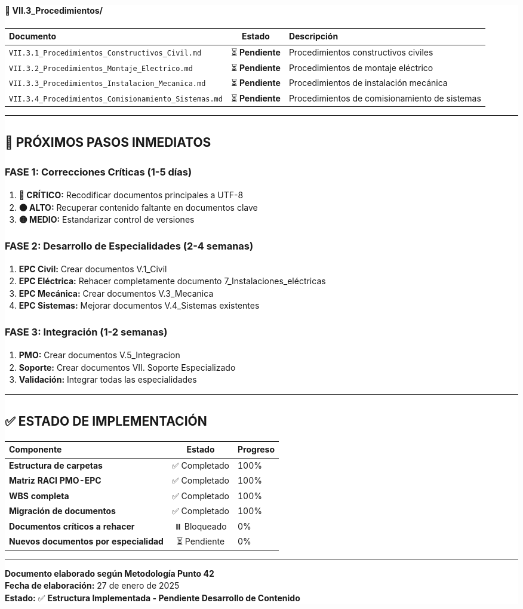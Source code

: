 #### **📁 VII.3_Procedimientos/**
| Documento | Estado | Descripción |
|:----------|:-------:|:------------|
| `VII.3.1_Procedimientos_Constructivos_Civil.md` | ⏳ **Pendiente** | Procedimientos constructivos civiles |
| `VII.3.2_Procedimientos_Montaje_Electrico.md` | ⏳ **Pendiente** | Procedimientos de montaje eléctrico |
| `VII.3.3_Procedimientos_Instalacion_Mecanica.md` | ⏳ **Pendiente** | Procedimientos de instalación mecánica |
| `VII.3.4_Procedimientos_Comisionamiento_Sistemas.md` | ⏳ **Pendiente** | Procedimientos de comisionamiento de sistemas |

---

## 🎯 PRÓXIMOS PASOS INMEDIATOS

### **FASE 1: Correcciones Críticas (1-5 días)**
1. **🔴 CRÍTICO:** Recodificar documentos principales a UTF-8
2. **🟠 ALTO:** Recuperar contenido faltante en documentos clave
3. **🟡 MEDIO:** Estandarizar control de versiones

### **FASE 2: Desarrollo de Especialidades (2-4 semanas)**
1. **EPC Civil:** Crear documentos V.1_Civil
2. **EPC Eléctrica:** Rehacer completamente documento 7_Instalaciones_eléctricas
3. **EPC Mecánica:** Crear documentos V.3_Mecanica
4. **EPC Sistemas:** Mejorar documentos V.4_Sistemas existentes

### **FASE 3: Integración (1-2 semanas)**
1. **PMO:** Crear documentos V.5_Integracion
2. **Soporte:** Crear documentos VII. Soporte Especializado
3. **Validación:** Integrar todas las especialidades

---

## ✅ ESTADO DE IMPLEMENTACIÓN

| Componente | Estado | Progreso |
|:-----------|:-------:|:--------|
| **Estructura de carpetas** | ✅ Completado | 100% |
| **Matriz RACI PMO-EPC** | ✅ Completado | 100% |
| **WBS completa** | ✅ Completado | 100% |
| **Migración de documentos** | ✅ Completado | 100% |
| **Documentos críticos a rehacer** | ⏸️ Bloqueado | 0% |
| **Nuevos documentos por especialidad** | ⏳ Pendiente | 0% |

---

**Documento elaborado según Metodología Punto 42**  
**Fecha de elaboración:** 27 de enero de 2025  
**Estado:** ✅ **Estructura Implementada - Pendiente Desarrollo de Contenido**
